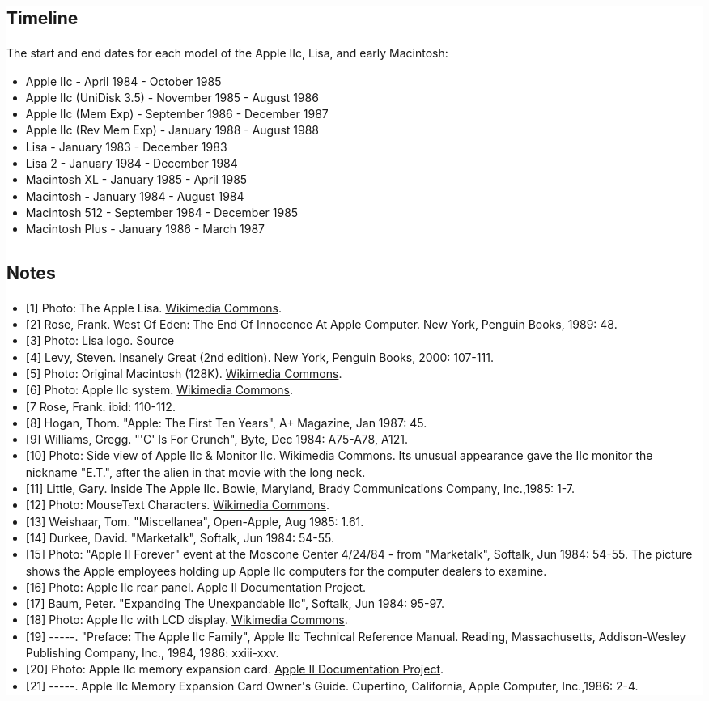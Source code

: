 ## Timeline

The start and end dates for each model of the Apple IIc, Lisa, and early Macintosh:

* Apple IIc - April 1984 - October 1985 
* Apple IIc (UniDisk 3.5) - November 1985 - August 1986 
* Apple IIc (Mem Exp) - September 1986 - December 1987 
* Apple IIc (Rev Mem Exp) - January 1988 - August 1988 
* Lisa - January 1983 - December 1983 
* Lisa 2 - January 1984 - December 1984 
* Macintosh XL - January 1985 - April 1985 
* Macintosh - January 1984 - August 1984 
* Macintosh 512 - September 1984 - December 1985 
* Macintosh Plus - January 1986 - March 1987 

## Notes

* [1] Photo: The Apple Lisa. [Wikimedia Commons](https://commons.wikimedia.org/wiki/File:Apple_Lisa_Computer.jpg).
* [2] Rose, Frank. West Of Eden: The End Of Innocence At Apple Computer. New York, Penguin Books, 1989: 48.
* [3] Photo: Lisa logo. [Source](https://blog.fluidui.com/prototyping-and-success-why-apple-have-lost-their-way/)
* [4] Levy, Steven. Insanely Great (2nd edition). New York, Penguin Books, 2000: 107-111.
* [5] Photo: Original Macintosh (128K). [Wikimedia Commons](https://commons.wikimedia.org/wiki/File:Macintosh_128k_transparency.png).
* [6] Photo: Apple IIc system. [Wikimedia Commons](https://commons.wikimedia.org/wiki/File:Apple_II_IMG_1107.jpg).
* [7 Rose, Frank. ibid: 110-112.
* [8] Hogan, Thom. "Apple: The First Ten Years", A+ Magazine, Jan 1987: 45.
* [9] Williams, Gregg. "'C' Is For Crunch", Byte, Dec 1984: A75-A78, A121.
* [10] Photo: Side view of Apple IIc & Monitor IIc. [Wikimedia Commons](https://commons.wikimedia.org/wiki/File:Apple_IIc_Retrocomputing_on_the_green_(4736452189).jpg). Its unusual appearance gave the IIc monitor the nickname "E.T.", after the alien in that movie with the long neck.
* [11] Little, Gary. Inside The Apple IIc. Bowie, Maryland, Brady Communications Company, Inc.,1985: 1-7.
* [12] Photo: MouseText Characters. [Wikimedia Commons](https://commons.wikimedia.org/wiki/File:Mousetext-original.png).
* [13] Weishaar, Tom. "Miscellanea", Open-Apple, Aug 1985: 1.61.
* [14] Durkee, David. "Marketalk", Softalk, Jun 1984: 54-55.
* [15] Photo: "Apple II Forever" event at the Moscone Center 4/24/84 - from "Marketalk", Softalk, Jun 1984: 54-55. The picture shows the Apple employees holding up Apple IIc computers for the computer dealers to examine.
* [16] Photo: Apple IIc rear panel. [Apple II Documentation Project](https://mirrors.apple2.org.za/Apple%20II%20Documentation%20Project/Computers/Apple%20II/Apple%20IIc/Photos/Apple%20IIc%20-%20Back.jpg).
* [17] Baum, Peter. "Expanding The Unexpandable IIc", Softalk, Jun 1984: 95-97.
* [18] Photo: Apple IIc with LCD display. [Wikimedia Commons](https://commons.wikimedia.org/wiki/File:Apple_IIc_with_LCD_display.jpg).
* [19] -----. "Preface: The Apple IIc Family", Apple IIc Technical Reference Manual. Reading, Massachusetts, Addison-Wesley Publishing Company, Inc., 1984, 1986: xxiii-xxv.
* [20] Photo: Apple IIc memory expansion card. [Apple II Documentation Project](https://mirrors.apple2.org.za/Apple%20II%20Documentation%20Project/Interface%20Cards/Apple%20IIc/Apple%20IIc%20Memory%20Expansion%20Card/Photos/Apple%20IIc%20Memory%20Expansion%20Card%20-%20Front.jpg).
* [21] -----. Apple IIc Memory Expansion Card Owner's Guide. Cupertino, California, Apple Computer, Inc.,1986: 2-4. 









